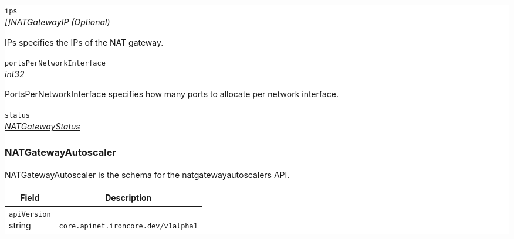 <tr>
<td>
<code>ips</code><br/>
<em>
<a href="#core.apinet.ironcore.dev/v1alpha1.NATGatewayIP">
[]NATGatewayIP
</a>
</em>
</td>
<td>
<em>(Optional)</em>
<p>IPs specifies the IPs of the NAT gateway.</p>
</td>
</tr>
<tr>
<td>
<code>portsPerNetworkInterface</code><br/>
<em>
int32
</em>
</td>
<td>
<p>PortsPerNetworkInterface specifies how many ports to allocate per network interface.</p>
</td>
</tr>
</table>
</td>
</tr>
<tr>
<td>
<code>status</code><br/>
<em>
<a href="#core.apinet.ironcore.dev/v1alpha1.NATGatewayStatus">
NATGatewayStatus
</a>
</em>
</td>
<td>
</td>
</tr>
</tbody>
</table>
<h3 id="core.apinet.ironcore.dev/v1alpha1.NATGatewayAutoscaler">NATGatewayAutoscaler
</h3>
<div>
<p>NATGatewayAutoscaler is the schema for the natgatewayautoscalers API.</p>
</div>
<table>
<thead>
<tr>
<th>Field</th>
<th>Description</th>
</tr>
</thead>
<tbody>
<tr>
<td>
<code>apiVersion</code><br/>
string</td>
<td>
<code>
core.apinet.ironcore.dev/v1alpha1
</code>
</td>